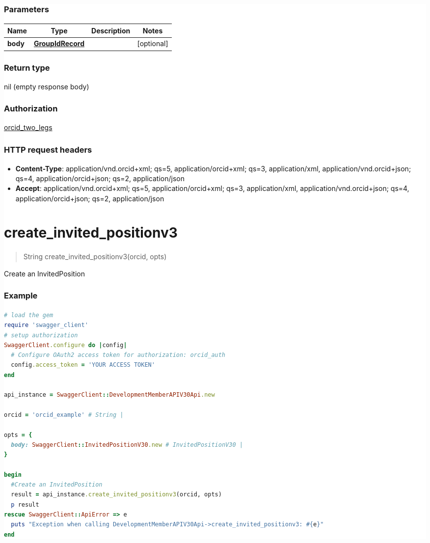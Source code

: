 ### Parameters

Name | Type | Description  | Notes
------------- | ------------- | ------------- | -------------
 **body** | [**GroupIdRecord**](GroupIdRecord.md)|  | [optional] 

### Return type

nil (empty response body)

### Authorization

[orcid_two_legs](../README.md#orcid_two_legs)

### HTTP request headers

 - **Content-Type**: application/vnd.orcid+xml; qs=5, application/orcid+xml; qs=3, application/xml, application/vnd.orcid+json; qs=4, application/orcid+json; qs=2, application/json
 - **Accept**: application/vnd.orcid+xml; qs=5, application/orcid+xml; qs=3, application/xml, application/vnd.orcid+json; qs=4, application/orcid+json; qs=2, application/json



# **create_invited_positionv3**
> String create_invited_positionv3(orcid, opts)

Create an InvitedPosition



### Example
```ruby
# load the gem
require 'swagger_client'
# setup authorization
SwaggerClient.configure do |config|
  # Configure OAuth2 access token for authorization: orcid_auth
  config.access_token = 'YOUR ACCESS TOKEN'
end

api_instance = SwaggerClient::DevelopmentMemberAPIV30Api.new

orcid = 'orcid_example' # String | 

opts = { 
  body: SwaggerClient::InvitedPositionV30.new # InvitedPositionV30 | 
}

begin
  #Create an InvitedPosition
  result = api_instance.create_invited_positionv3(orcid, opts)
  p result
rescue SwaggerClient::ApiError => e
  puts "Exception when calling DevelopmentMemberAPIV30Api->create_invited_positionv3: #{e}"
end
```
